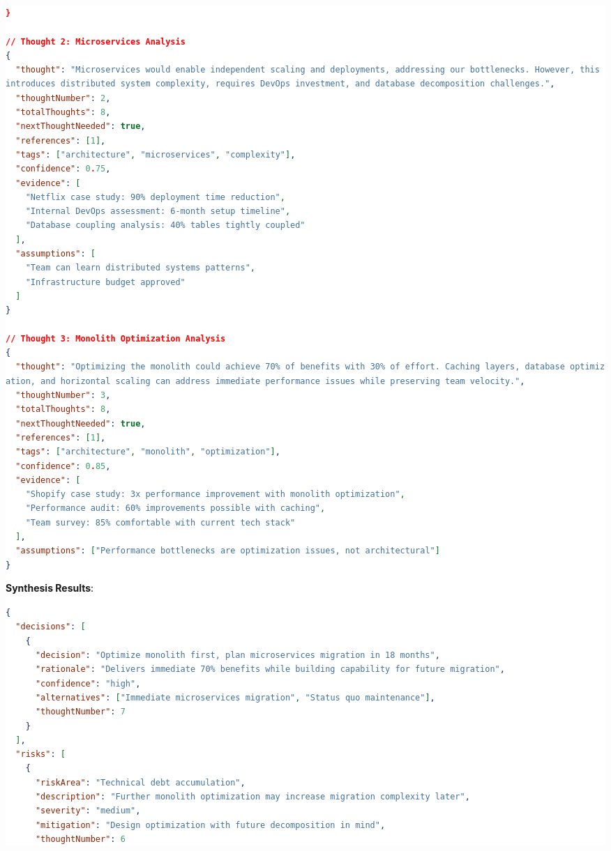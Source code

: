 ```json
}

// Thought 2: Microservices Analysis
{
  "thought": "Microservices would enable independent scaling and deployments, addressing our bottlenecks. However, this introduces distributed system complexity, requires DevOps investment, and database decomposition challenges.",
  "thoughtNumber": 2,
  "totalThoughts": 8,
  "nextThoughtNeeded": true,
  "references": [1],
  "tags": ["architecture", "microservices", "complexity"],
  "confidence": 0.75,
  "evidence": [
    "Netflix case study: 90% deployment time reduction",
    "Internal DevOps assessment: 6-month setup timeline",
    "Database coupling analysis: 40% tables tightly coupled"
  ],
  "assumptions": [
    "Team can learn distributed systems patterns",
    "Infrastructure budget approved"
  ]
}

// Thought 3: Monolith Optimization Analysis  
{
  "thought": "Optimizing the monolith could achieve 70% of benefits with 30% of effort. Caching layers, database optimization, and horizontal scaling can address immediate performance issues while preserving team velocity.",
  "thoughtNumber": 3,
  "totalThoughts": 8,
  "nextThoughtNeeded": true,
  "references": [1],
  "tags": ["architecture", "monolith", "optimization"],
  "confidence": 0.85,
  "evidence": [
    "Shopify case study: 3x performance improvement with monolith optimization",
    "Performance audit: 60% improvements possible with caching",
    "Team survey: 85% comfortable with current tech stack"
  ],
  "assumptions": ["Performance bottlenecks are optimization issues, not architectural"]
}
```

**Synthesis Results**:
```json
{
  "decisions": [
    {
      "decision": "Optimize monolith first, plan microservices migration in 18 months",
      "rationale": "Delivers immediate 70% benefits while building capability for future migration",
      "confidence": "high",
      "alternatives": ["Immediate microservices migration", "Status quo maintenance"],
      "thoughtNumber": 7
    }
  ],
  "risks": [
    {
      "riskArea": "Technical debt accumulation",
      "description": "Further monolith optimization may increase migration complexity later",
      "severity": "medium",
      "mitigation": "Design optimization with future decomposition in mind",
      "thoughtNumber": 6
```